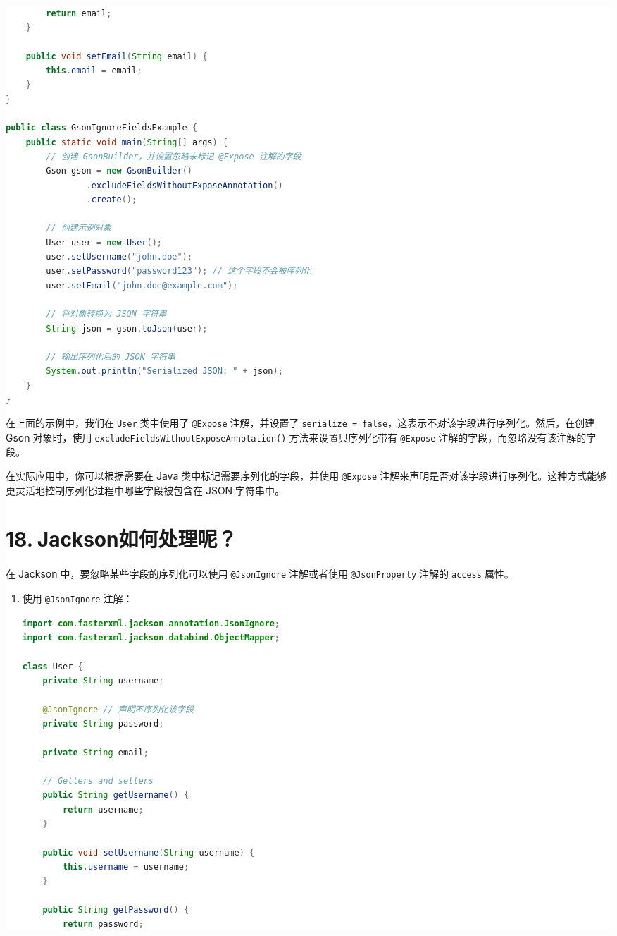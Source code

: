 ```java
        return email;
    }

    public void setEmail(String email) {
        this.email = email;
    }
}

public class GsonIgnoreFieldsExample {
    public static void main(String[] args) {
        // 创建 GsonBuilder，并设置忽略未标记 @Expose 注解的字段
        Gson gson = new GsonBuilder()
                .excludeFieldsWithoutExposeAnnotation()
                .create();

        // 创建示例对象
        User user = new User();
        user.setUsername("john.doe");
        user.setPassword("password123"); // 这个字段不会被序列化
        user.setEmail("john.doe@example.com");

        // 将对象转换为 JSON 字符串
        String json = gson.toJson(user);

        // 输出序列化后的 JSON 字符串
        System.out.println("Serialized JSON: " + json);
    }
}
```

在上面的示例中，我们在 `User` 类中使用了 `@Expose` 注解，并设置了 `serialize = false`，这表示不对该字段进行序列化。然后，在创建 Gson 对象时，使用 `excludeFieldsWithoutExposeAnnotation()` 方法来设置只序列化带有 `@Expose` 注解的字段，而忽略没有该注解的字段。

在实际应用中，你可以根据需要在 Java 类中标记需要序列化的字段，并使用 `@Expose` 注解来声明是否对该字段进行序列化。这种方式能够更灵活地控制序列化过程中哪些字段被包含在 JSON 字符串中。

# 18. Jackson如何处理呢？
在 Jackson 中，要忽略某些字段的序列化可以使用 `@JsonIgnore` 注解或者使用 `@JsonProperty` 注解的 `access` 属性。

1. 使用 `@JsonIgnore` 注解：

   ```java
   import com.fasterxml.jackson.annotation.JsonIgnore;
   import com.fasterxml.jackson.databind.ObjectMapper;

   class User {
       private String username;
       
       @JsonIgnore // 声明不序列化该字段
       private String password;
       
       private String email;

       // Getters and setters
       public String getUsername() {
           return username;
       }

       public void setUsername(String username) {
           this.username = username;
       }

       public String getPassword() {
           return password;
   ```